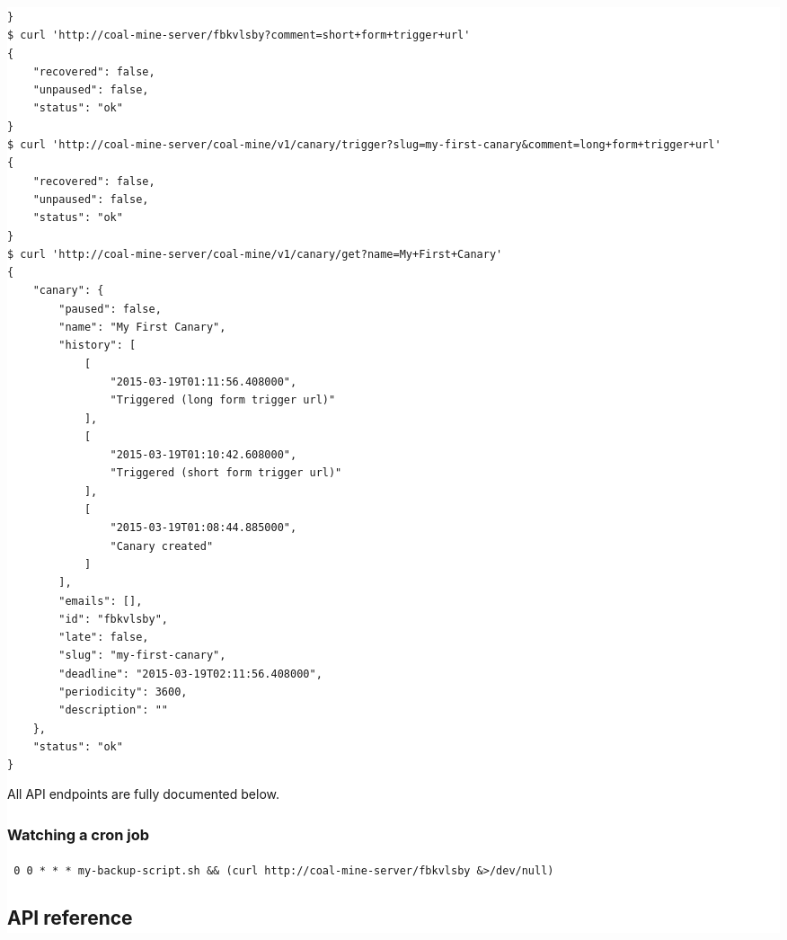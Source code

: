    }
    $ curl 'http://coal-mine-server/fbkvlsby?comment=short+form+trigger+url'
    {
        "recovered": false,
        "unpaused": false,
        "status": "ok"
    }
    $ curl 'http://coal-mine-server/coal-mine/v1/canary/trigger?slug=my-first-canary&comment=long+form+trigger+url'
    {
        "recovered": false,
        "unpaused": false,
        "status": "ok"
    }
    $ curl 'http://coal-mine-server/coal-mine/v1/canary/get?name=My+First+Canary'
    {
        "canary": {
            "paused": false,
            "name": "My First Canary",
            "history": [
                [
                    "2015-03-19T01:11:56.408000",
                    "Triggered (long form trigger url)"
                ],
                [
                    "2015-03-19T01:10:42.608000",
                    "Triggered (short form trigger url)"
                ],
                [
                    "2015-03-19T01:08:44.885000",
                    "Canary created"
                ]
            ],
            "emails": [],
            "id": "fbkvlsby",
            "late": false,
            "slug": "my-first-canary",
            "deadline": "2015-03-19T02:11:56.408000",
            "periodicity": 3600,
            "description": ""
        },
        "status": "ok"
    }

All API endpoints are fully documented below.

### Watching a cron job

     0 0 * * * my-backup-script.sh && (curl http://coal-mine-server/fbkvlsby &>/dev/null)

API reference
-------------

